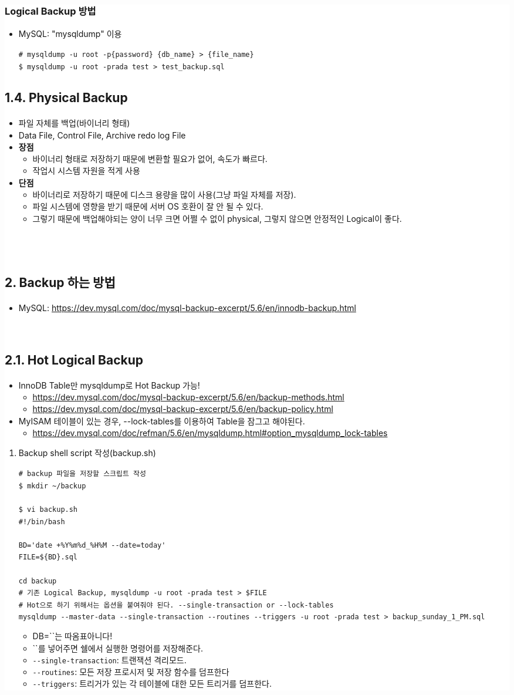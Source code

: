 ### Logical Backup 방법
* MySQL: "mysqldump" 이용
    ```
    # mysqldump -u root -p{password} {db_name} > {file_name}
    $ mysqldump -u root -prada test > test_backup.sql
    ```

## 1.4. Physical Backup
* 파일 자체를 백업(바이너리 형태)
* Data File, Control File, Archive redo log File
* **장점**
    * 바이너리 형태로 저장하기 때문에 변환할 필요가 없어, 속도가 빠르다.
    * 작업시 시스템 자원을 적게 사용
* **단점**
    * 바이너리로 저장하기 때문에 디스크 용량을 많이 사용(그냥 파일 자체를 저장).
    * 파일 시스템에 영향을 받기 때문에 서버 OS 호환이 잘 안 될 수 있다.
    * 그렇기 때문에 백업해야되는 양이 너무 크면 어쩔 수 없이 physical, 그렇지 않으면 안정적인 Logical이 좋다.
</br>
</br>

## 2. Backup 하는 방법
* MySQL: https://dev.mysql.com/doc/mysql-backup-excerpt/5.6/en/innodb-backup.html
</br>

## 2.1. Hot Logical Backup
* InnoDB Table만 mysqldump로 Hot Backup 가능!
    * https://dev.mysql.com/doc/mysql-backup-excerpt/5.6/en/backup-methods.html
    * https://dev.mysql.com/doc/mysql-backup-excerpt/5.6/en/backup-policy.html
* MyISAM 테이블이 있는 경우, --lock-tables를 이용하여 Table을 잠그고 해야된다.
    * https://dev.mysql.com/doc/refman/5.6/en/mysqldump.html#option_mysqldump_lock-tables
1. Backup shell script 작성(backup.sh)
    ```
    # backup 파일을 저장할 스크립트 작성
    $ mkdir ~/backup

    $ vi backup.sh
    #!/bin/bash

    BD='date +%Y%m%d_%H%M --date=today'
    FILE=${BD}.sql

    cd backup
    # 기존 Logical Backup, mysqldump -u root -prada test > $FILE
    # Hot으로 하기 위해서는 옵션을 붙여줘야 된다. --single-transaction or --lock-tables
    mysqldump --master-data --single-transaction --routines --triggers -u root -prada test > backup_sunday_1_PM.sql
    ```
    * DB=``는 따옴표아니다!
    * ``를 넣어주면 쉘에서 실행한 명령어를 저장해준다.
    * ```--single-transaction```: 트랜잭션 격리모드.
    * ```--routines```: 모든 저장 프로시저 및 저장 함수를 덤프한다
    * ```--triggers```: 트리거가 있는 각 테이블에 대한 모든 트리거를 덤프한다.
    